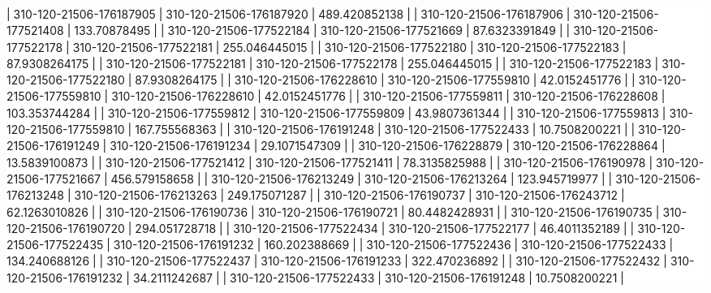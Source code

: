 | 310-120-21506-176187905 | 310-120-21506-176187920 | 489.420852138 |
| 310-120-21506-176187906 | 310-120-21506-177521408 | 133.70878495 |
| 310-120-21506-177522184 | 310-120-21506-177521669 | 87.6323391849 |
| 310-120-21506-177522178 | 310-120-21506-177522181 | 255.046445015 |
| 310-120-21506-177522180 | 310-120-21506-177522183 | 87.9308264175 |
| 310-120-21506-177522181 | 310-120-21506-177522178 | 255.046445015 |
| 310-120-21506-177522183 | 310-120-21506-177522180 | 87.9308264175 |
| 310-120-21506-176228610 | 310-120-21506-177559810 | 42.0152451776 |
| 310-120-21506-177559810 | 310-120-21506-176228610 | 42.0152451776 |
| 310-120-21506-177559811 | 310-120-21506-176228608 | 103.353744284 |
| 310-120-21506-177559812 | 310-120-21506-177559809 | 43.9807361344 |
| 310-120-21506-177559813 | 310-120-21506-177559810 | 167.755568363 |
| 310-120-21506-176191248 | 310-120-21506-177522433 | 10.7508200221 |
| 310-120-21506-176191249 | 310-120-21506-176191234 | 29.1071547309 |
| 310-120-21506-176228879 | 310-120-21506-176228864 | 13.5839100873 |
| 310-120-21506-177521412 | 310-120-21506-177521411 | 78.3135825988 |
| 310-120-21506-176190978 | 310-120-21506-177521667 | 456.579158658 |
| 310-120-21506-176213249 | 310-120-21506-176213264 | 123.945719977 |
| 310-120-21506-176213248 | 310-120-21506-176213263 | 249.175071287 |
| 310-120-21506-176190737 | 310-120-21506-176243712 | 62.1263010826 |
| 310-120-21506-176190736 | 310-120-21506-176190721 | 80.4482428931 |
| 310-120-21506-176190735 | 310-120-21506-176190720 | 294.051728718 |
| 310-120-21506-177522434 | 310-120-21506-177522177 | 46.4011352189 |
| 310-120-21506-177522435 | 310-120-21506-176191232 | 160.202388669 |
| 310-120-21506-177522436 | 310-120-21506-177522433 | 134.240688126 |
| 310-120-21506-177522437 | 310-120-21506-176191233 | 322.470236892 |
| 310-120-21506-177522432 | 310-120-21506-176191232 | 34.2111242687 |
| 310-120-21506-177522433 | 310-120-21506-176191248 | 10.7508200221 |
